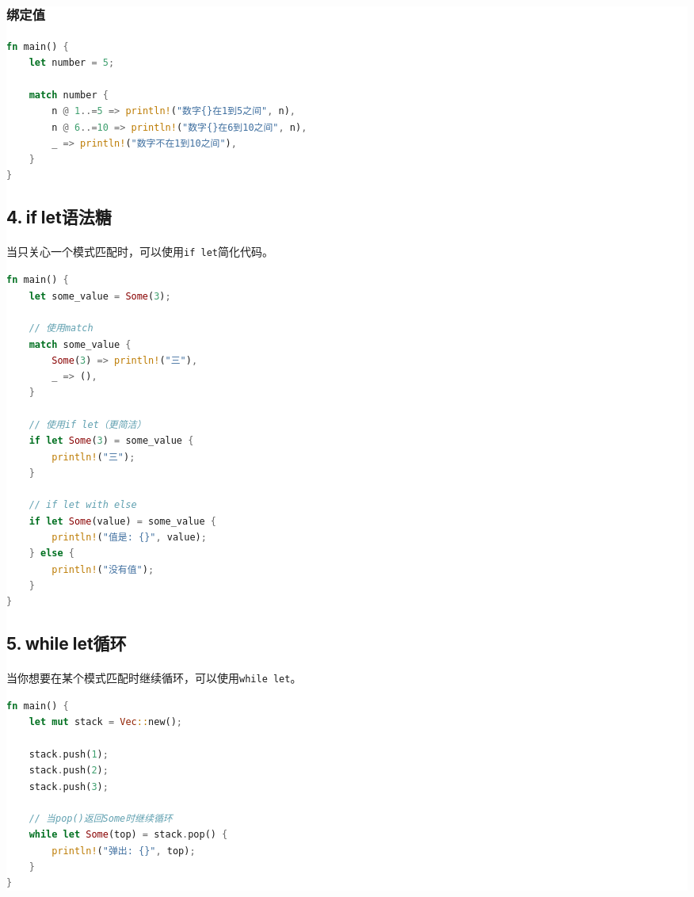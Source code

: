 ### 绑定值
```rust
fn main() {
    let number = 5;
    
    match number {
        n @ 1..=5 => println!("数字{}在1到5之间", n),
        n @ 6..=10 => println!("数字{}在6到10之间", n),
        _ => println!("数字不在1到10之间"),
    }
}
```

## 4. if let语法糖
当只关心一个模式匹配时，可以使用`if let`简化代码。

```rust
fn main() {
    let some_value = Some(3);
    
    // 使用match
    match some_value {
        Some(3) => println!("三"),
        _ => (),
    }
    
    // 使用if let（更简洁）
    if let Some(3) = some_value {
        println!("三");
    }
    
    // if let with else
    if let Some(value) = some_value {
        println!("值是: {}", value);
    } else {
        println!("没有值");
    }
}
```

## 5. while let循环
当你想要在某个模式匹配时继续循环，可以使用`while let`。

```rust
fn main() {
    let mut stack = Vec::new();
    
    stack.push(1);
    stack.push(2);
    stack.push(3);
    
    // 当pop()返回Some时继续循环
    while let Some(top) = stack.pop() {
        println!("弹出: {}", top);
    }
}
```
